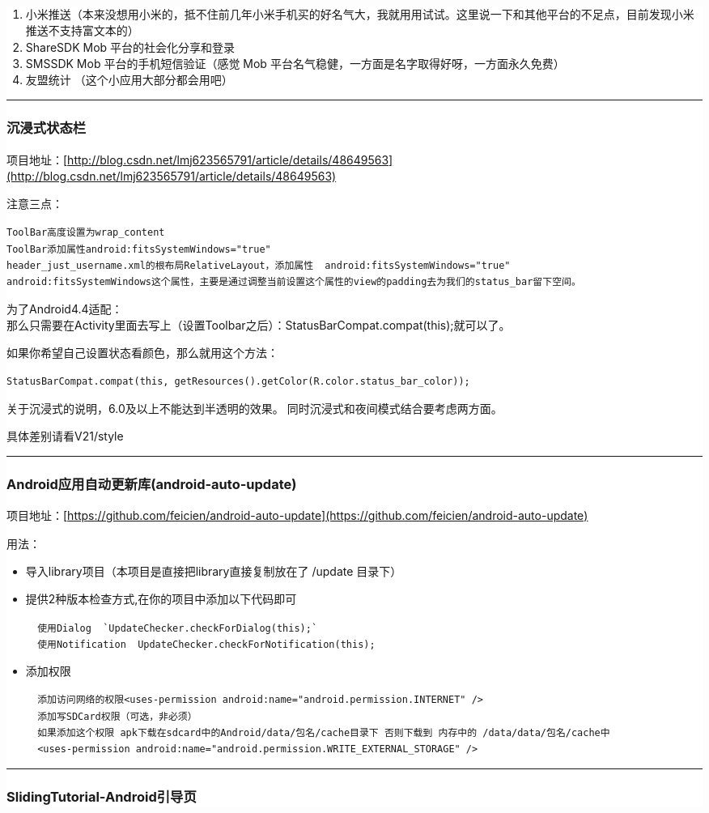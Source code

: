 1. 小米推送（本来没想用小米的，抵不住前几年小米手机买的好名气大，我就用用试试。这里说一下和其他平台的不足点，目前发现小米推送不支持富文本的）  
2. ShareSDK Mob 平台的社会化分享和登录  
3. SMSSDK Mob 平台的手机短信验证（感觉 Mob 平台名气稳健，一方面是名字取得好呀，一方面永久免费）  
4. 友盟统计 （这个小应用大部分都会用吧）

---

### 沉浸式状态栏

项目地址：[http://blog.csdn.net/lmj623565791/article/details/48649563](http://blog.csdn.net/lmj623565791/article/details/48649563)  

注意三点：  

	ToolBar高度设置为wrap_content  
	ToolBar添加属性android:fitsSystemWindows="true"  
	header_just_username.xml的根布局RelativeLayout，添加属性  android:fitsSystemWindows="true"  
	android:fitsSystemWindows这个属性，主要是通过调整当前设置这个属性的view的padding去为我们的status_bar留下空间。  

为了Android4.4适配：  
那么只需要在Activity里面去写上（设置Toolbar之后）：StatusBarCompat.compat(this);就可以了。  

如果你希望自己设置状态看颜色，那么就用这个方法：  

	StatusBarCompat.compat(this, getResources().getColor(R.color.status_bar_color));

关于沉浸式的说明，6.0及以上不能达到半透明的效果。
同时沉浸式和夜间模式结合要考虑两方面。

具体差别请看V21/style

---

### Android应用自动更新库(android-auto-update)
 
项目地址：[https://github.com/feicien/android-auto-update](https://github.com/feicien/android-auto-update)  

用法：  

* 导入library项目（本项目是直接把library直接复制放在了 /update 目录下）  

* 提供2种版本检查方式,在你的项目中添加以下代码即可  

		使用Dialog  `UpdateChecker.checkForDialog(this);`  
		使用Notification  UpdateChecker.checkForNotification(this);  

* 添加权限  

		添加访问网络的权限<uses-permission android:name="android.permission.INTERNET" />  
		添加写SDCard权限（可选，非必须）  
		如果添加这个权限 apk下载在sdcard中的Android/data/包名/cache目录下 否则下载到 内存中的 /data/data/包名/cache中  
		<uses-permission android:name="android.permission.WRITE_EXTERNAL_STORAGE" />  

---

### SlidingTutorial-Android引导页

